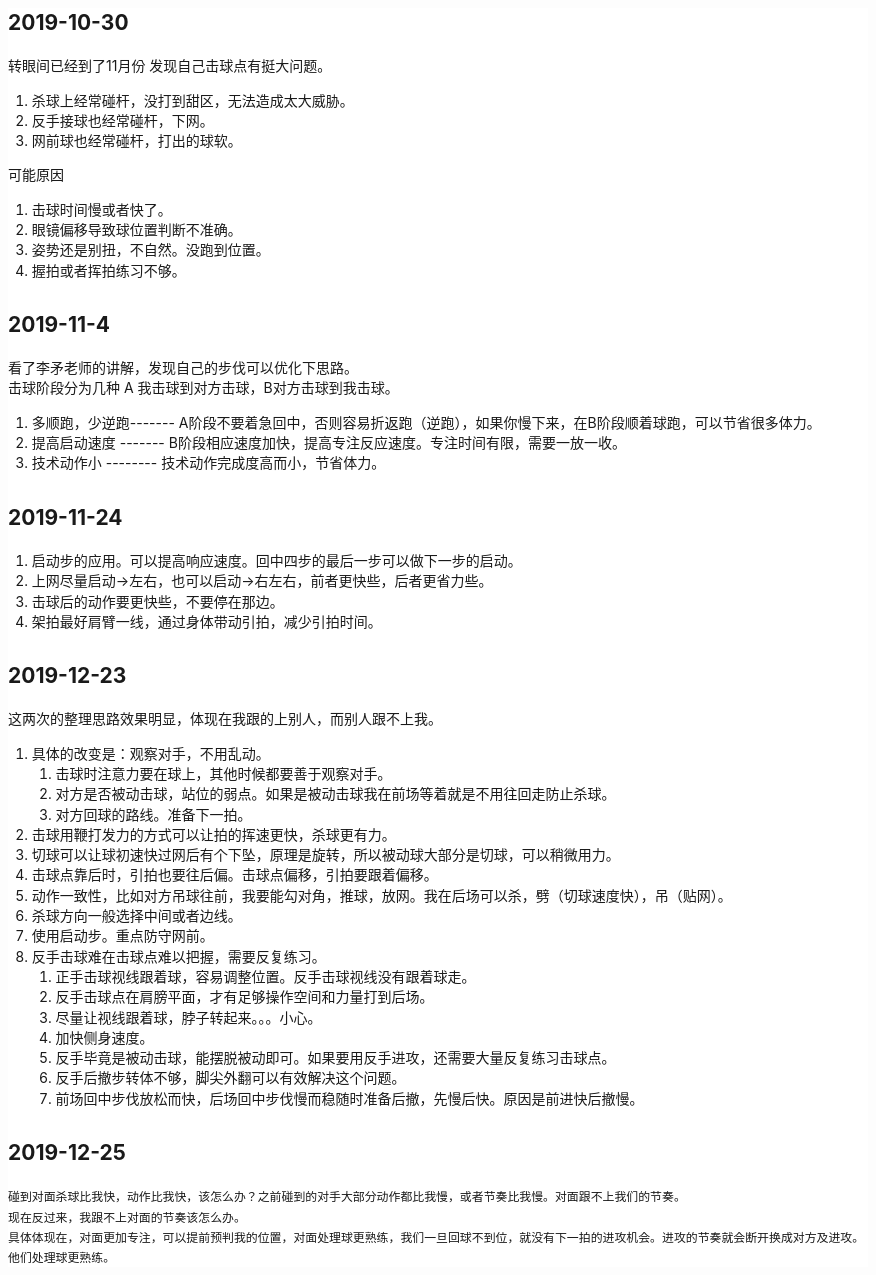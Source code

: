 ## 2019-10-30
转眼间已经到了11月份
发现自己击球点有挺大问题。
1. 杀球上经常碰杆，没打到甜区，无法造成太大威胁。
2. 反手接球也经常碰杆，下网。
3. 网前球也经常碰杆，打出的球软。

可能原因
1. 击球时间慢或者快了。
2. 眼镜偏移导致球位置判断不准确。
3. 姿势还是别扭，不自然。没跑到位置。
4. 握拍或者挥拍练习不够。

## 2019-11-4
看了李矛老师的讲解，发现自己的步伐可以优化下思路。  
击球阶段分为几种 A 我击球到对方击球，B对方击球到我击球。
1. 多顺跑，少逆跑------- A阶段不要着急回中，否则容易折返跑（逆跑），如果你慢下来，在B阶段顺着球跑，可以节省很多体力。
2. 提高启动速度 ------- B阶段相应速度加快，提高专注反应速度。专注时间有限，需要一放一收。
3. 技术动作小 -------- 技术动作完成度高而小，节省体力。

## 2019-11-24
1. 启动步的应用。可以提高响应速度。回中四步的最后一步可以做下一步的启动。
2. 上网尽量启动->左右，也可以启动->右左右，前者更快些，后者更省力些。
3. 击球后的动作要更快些，不要停在那边。
4. 架拍最好肩臂一线，通过身体带动引拍，减少引拍时间。

## 2019-12-23
   这两次的整理思路效果明显，体现在我跟的上别人，而别人跟不上我。
1. 具体的改变是：观察对手，不用乱动。
    1. 击球时注意力要在球上，其他时候都要善于观察对手。
    2. 对方是否被动击球，站位的弱点。如果是被动击球我在前场等着就是不用往回走防止杀球。
    3. 对方回球的路线。准备下一拍。
2. 击球用鞭打发力的方式可以让拍的挥速更快，杀球更有力。
3. 切球可以让球初速快过网后有个下坠，原理是旋转，所以被动球大部分是切球，可以稍微用力。
4. 击球点靠后时，引拍也要往后偏。击球点偏移，引拍要跟着偏移。
5. 动作一致性，比如对方吊球往前，我要能勾对角，推球，放网。我在后场可以杀，劈（切球速度快），吊（贴网）。
6. 杀球方向一般选择中间或者边线。
7. 使用启动步。重点防守网前。
8. 反手击球难在击球点难以把握，需要反复练习。
    1.  正手击球视线跟着球，容易调整位置。反手击球视线没有跟着球走。
    2.  反手击球点在肩膀平面，才有足够操作空间和力量打到后场。
    3.  尽量让视线跟着球，脖子转起来。。。小心。
    4.  加快侧身速度。
    5.  反手毕竟是被动击球，能摆脱被动即可。如果要用反手进攻，还需要大量反复练习击球点。
    6.  反手后撤步转体不够，脚尖外翻可以有效解决这个问题。
    7.  前场回中步伐放松而快，后场回中步伐慢而稳随时准备后撤，先慢后快。原因是前进快后撤慢。


## 2019-12-25
    碰到对面杀球比我快，动作比我快，该怎么办？之前碰到的对手大部分动作都比我慢，或者节奏比我慢。对面跟不上我们的节奏。
    现在反过来，我跟不上对面的节奏该怎么办。
    具体体现在，对面更加专注，可以提前预判我的位置，对面处理球更熟练，我们一旦回球不到位，就没有下一拍的进攻机会。进攻的节奏就会断开换成对方及进攻。他们处理球更熟练。
